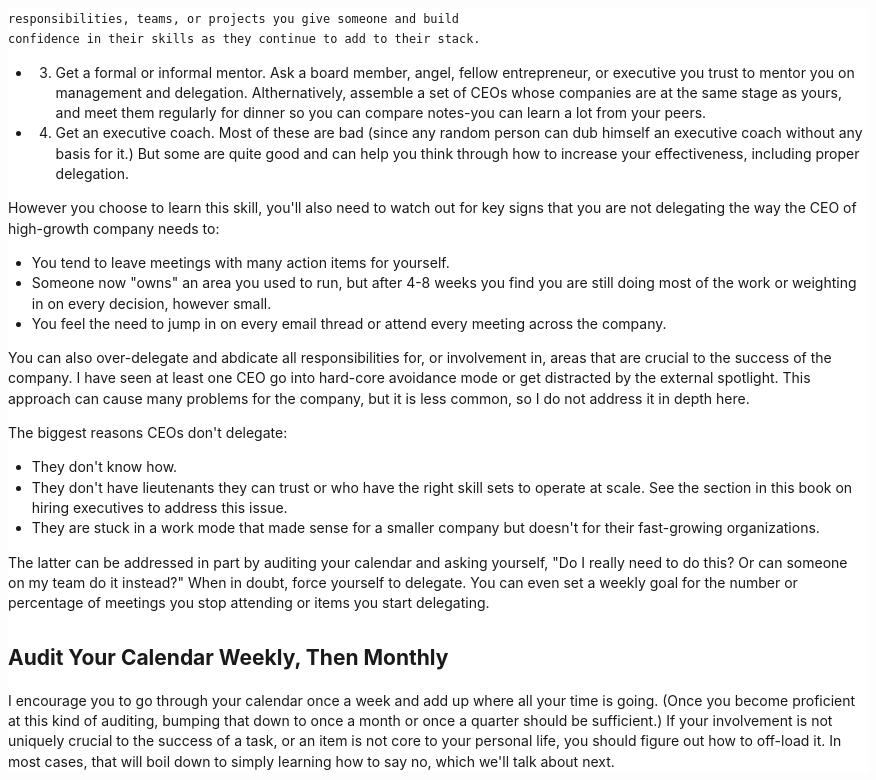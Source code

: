     responsibilities, teams, or projects you give someone and build
    confidence in their skills as they continue to add to their stack.

 - 3. Get a formal or informal mentor.
    Ask a board member, angel, fellow entrepreneur, or executive you
    trust to mentor you on management and delegation. Althernatively,
    assemble a set of CEOs whose companies are at the same stage as
    yours, and meet them regularly for dinner so you can compare
    notes-you can learn a lot from your peers.
 - 4. Get an executive coach.
    Most of these are bad (since any random person can dub himself an
    executive coach without any basis for it.) But some are quite good
    and can help you think through how to increase your effectiveness,
    including proper delegation.

However you choose to learn this skill, you'll also need to watch out
for key signs that you are not delegating the way the CEO of high-growth
company needs to:
 - You tend to leave meetings with many action items for yourself.
 - Someone now "owns" an area you used to run, but after 4-8 weeks you
   find you are still doing most of the work or weighting in on every
   decision, however small.
 - You feel the need to jump in on every email thread or attend every
   meeting across the company.

You can also over-delegate and abdicate all responsibilities for, or
involvement in, areas that are crucial to the  success of the company. I
have seen at least one CEO go into hard-core avoidance mode or get
distracted by the external spotlight. This approach can cause many
problems for the company, but it is less common, so I do not address it
in depth here.

The biggest reasons CEOs don't delegate:
 - They don't know how.
 - They don't have lieutenants they can trust or who have the right
   skill sets to operate at scale. See the section in this book on
   hiring executives to address this issue.
 - They are stuck in a work mode that made sense for a smaller company
   but doesn't for their fast-growing organizations.

The latter can be addressed in part by auditing your calendar and asking
yourself, "Do I really need to do this? Or can someone on my team do it
instead?" When in doubt, force yourself to delegate. You can even set a
weekly goal for the number or percentage of meetings you stop attending
or items you start delegating.

## Audit Your Calendar Weekly, Then Monthly
I encourage you to go through your calendar once a week and add up where
all your time is going. (Once you become proficient at this kind of
auditing, bumping that down to once a month or once a quarter should be
sufficient.) If your involvement is not uniquely crucial to the success
of a task, or an item is not core to your personal life, you should
figure out how to off-load it. In most cases, that will boil down to
simply learning how to say no, which we'll talk about next.

